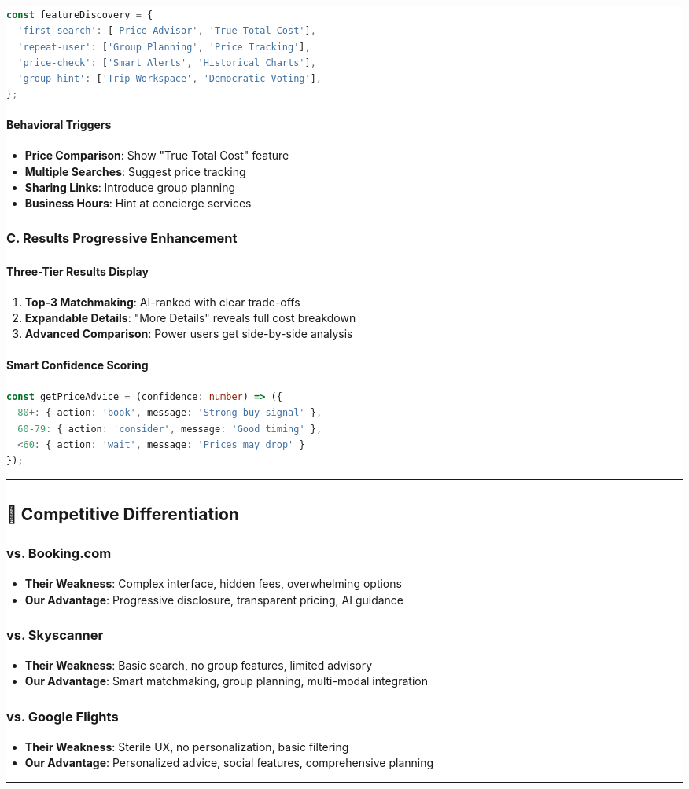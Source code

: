 ```typescript
const featureDiscovery = {
  'first-search': ['Price Advisor', 'True Total Cost'],
  'repeat-user': ['Group Planning', 'Price Tracking'],
  'price-check': ['Smart Alerts', 'Historical Charts'],
  'group-hint': ['Trip Workspace', 'Democratic Voting'],
};
```

#### **Behavioral Triggers**

- **Price Comparison**: Show "True Total Cost" feature
- **Multiple Searches**: Suggest price tracking
- **Sharing Links**: Introduce group planning
- **Business Hours**: Hint at concierge services

### **C. Results Progressive Enhancement**

#### **Three-Tier Results Display**

1. **Top-3 Matchmaking**: AI-ranked with clear trade-offs
2. **Expandable Details**: "More Details" reveals full cost breakdown
3. **Advanced Comparison**: Power users get side-by-side analysis

#### **Smart Confidence Scoring**

```typescript
const getPriceAdvice = (confidence: number) => ({
  80+: { action: 'book', message: 'Strong buy signal' },
  60-79: { action: 'consider', message: 'Good timing' },
  <60: { action: 'wait', message: 'Prices may drop' }
});
```

---

## 🎯 **Competitive Differentiation**

### **vs. Booking.com**

- **Their Weakness**: Complex interface, hidden fees, overwhelming options
- **Our Advantage**: Progressive disclosure, transparent pricing, AI guidance

### **vs. Skyscanner**

- **Their Weakness**: Basic search, no group features, limited advisory
- **Our Advantage**: Smart matchmaking, group planning, multi-modal integration

### **vs. Google Flights**

- **Their Weakness**: Sterile UX, no personalization, basic filtering
- **Our Advantage**: Personalized advice, social features, comprehensive planning

---
